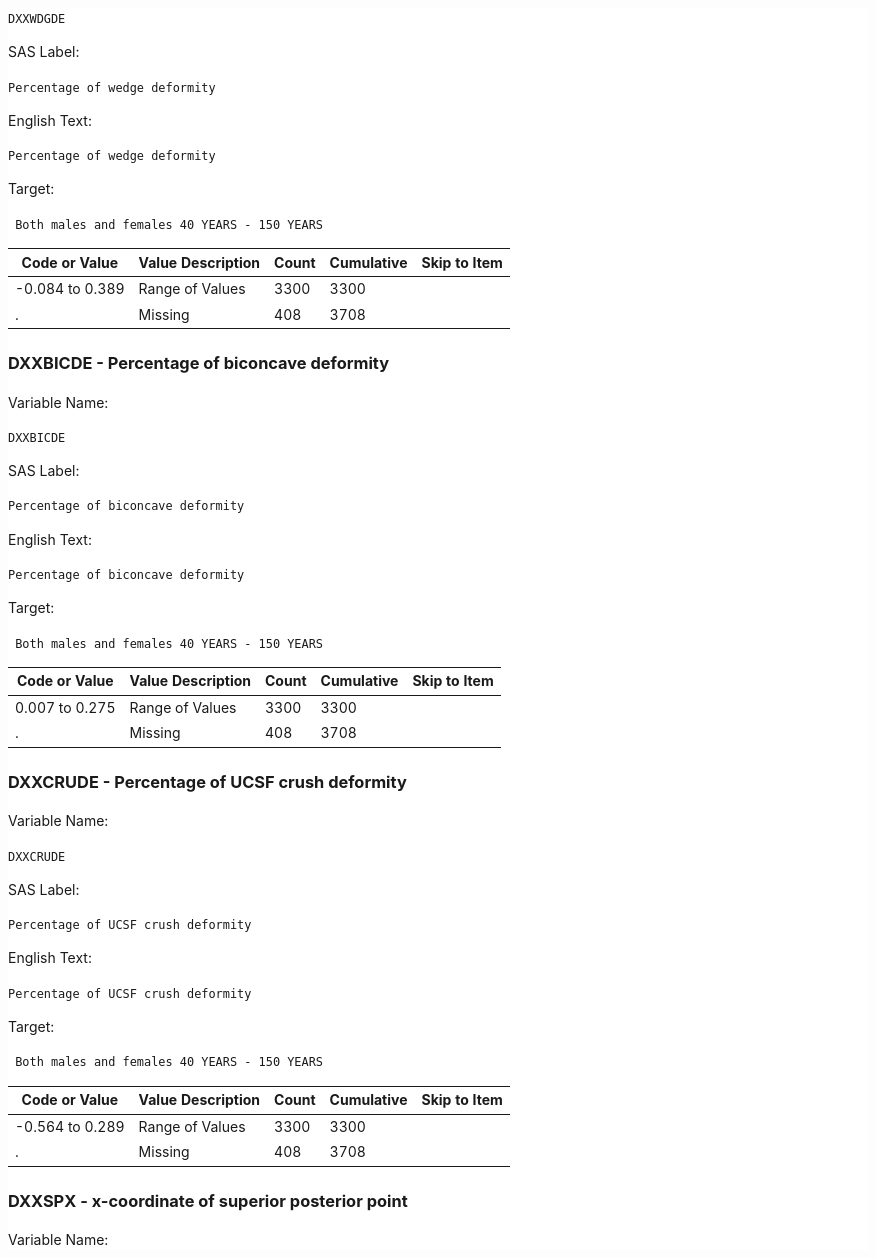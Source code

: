     DXXWDGDE
SAS Label:

    Percentage of wedge deformity
English Text:

    Percentage of wedge deformity
Target:

     Both males and females 40 YEARS - 150 YEARS
Code or Value | Value Description | Count | Cumulative | Skip to Item  
---|---|---|---|---  
-0.084 to 0.389 | Range of Values | 3300 | 3300 |   
. | Missing | 408 | 3708 |   
  
### DXXBICDE - Percentage of biconcave deformity

Variable Name:

    DXXBICDE
SAS Label:

    Percentage of biconcave deformity
English Text:

    Percentage of biconcave deformity
Target:

     Both males and females 40 YEARS - 150 YEARS
Code or Value | Value Description | Count | Cumulative | Skip to Item  
---|---|---|---|---  
0.007 to 0.275 | Range of Values | 3300 | 3300 |   
. | Missing | 408 | 3708 |   
  
### DXXCRUDE - Percentage of UCSF crush deformity

Variable Name:

    DXXCRUDE
SAS Label:

    Percentage of UCSF crush deformity
English Text:

    Percentage of UCSF crush deformity
Target:

     Both males and females 40 YEARS - 150 YEARS
Code or Value | Value Description | Count | Cumulative | Skip to Item  
---|---|---|---|---  
-0.564 to 0.289 | Range of Values | 3300 | 3300 |   
. | Missing | 408 | 3708 |   
  
### DXXSPX - x-coordinate of superior posterior point

Variable Name:
